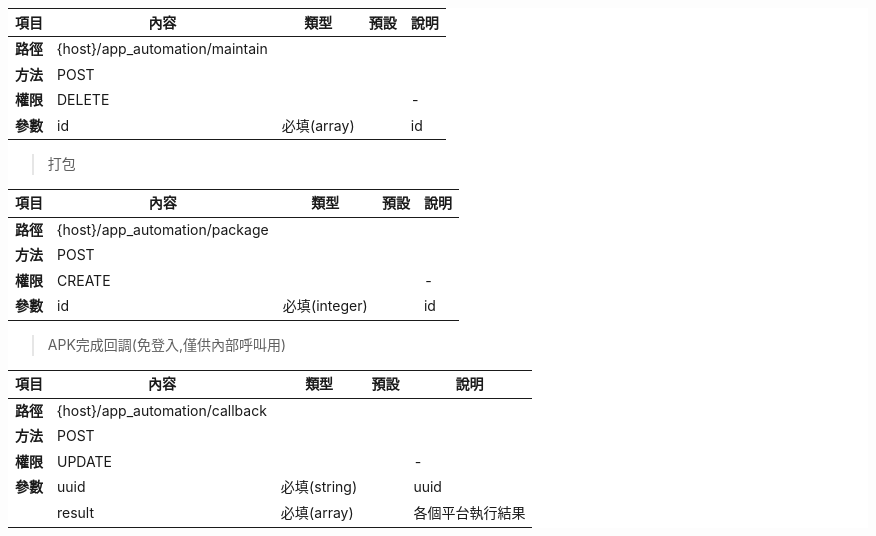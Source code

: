 | 項目                        | 內容                              | 類型         | 預設         | 說明        |
|-------------------|------------------------|--------------|--------------|-----------------------------|
| <b>路徑</b>         |{host}/app_automation/maintain       |              |              |                      |
| <b>方法</b>               | POST          |              |              |          |
| <b>權限</b>               | DELETE     |              |             | -         |
| <b>參數</b>               | id        | 必填(array)   |  |  id      |

> 打包
                    
| 項目                        | 內容                              | 類型         | 預設         | 說明        |
|-------------------|------------------------|--------------|--------------|-----------------------------|
| <b>路徑</b>         |{host}/app_automation/package       |              |              |                      |
| <b>方法</b>               | POST          |              |              |          |
| <b>權限</b>               | CREATE     |              |             | -         |
| <b>參數</b>               | id        | 必填(integer)   |  |  id      |

> APK完成回調(免登入,僅供內部呼叫用)
                    
| 項目                        | 內容                              | 類型         | 預設         | 說明        |
|-------------------|------------------------|--------------|--------------|-----------------------------|
| <b>路徑</b>         |{host}/app_automation/callback       |              |              |                      |
| <b>方法</b>               | POST          |              |              |          |
| <b>權限</b>               | UPDATE     |              |             | -         |
| <b>參數</b>               | uuid        | 必填(string)   |  |  uuid      |
|                | result        | 必填(array)   |  |  各個平台執行結果      |
